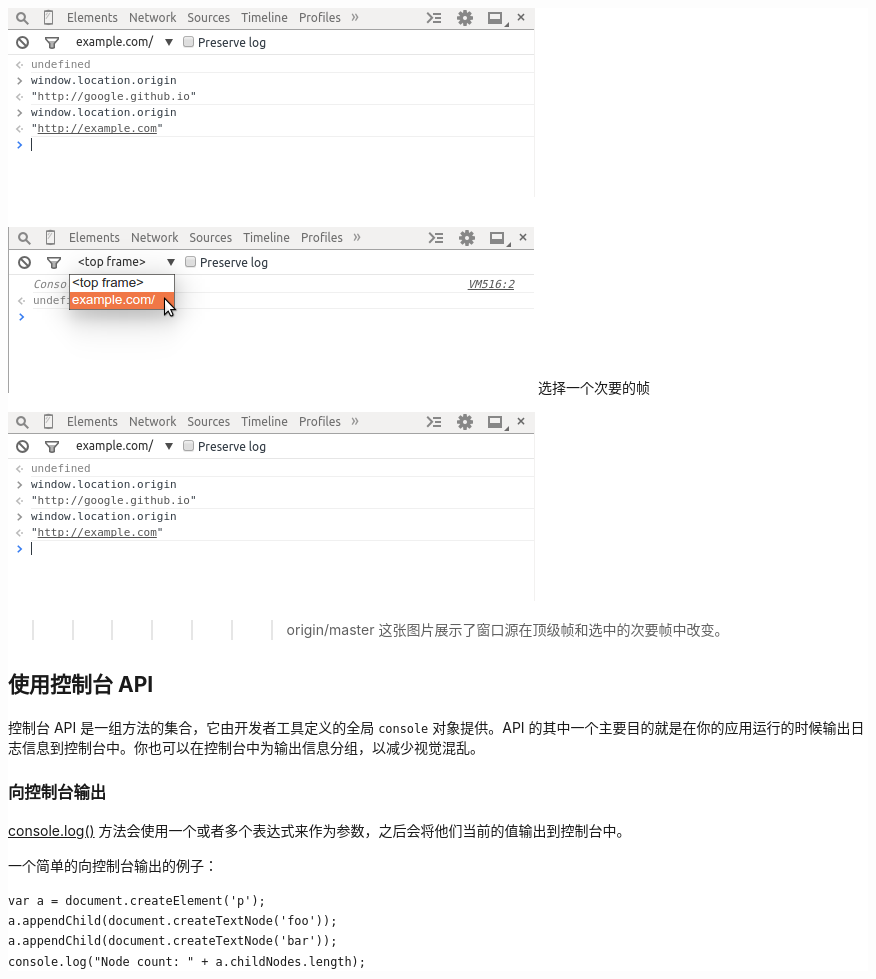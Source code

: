 ![locations-between-frames](./images/using-the-console-locations-between-frames.png)
=======
![frame-selection](images/utc-frame-selection.png)
选择一个次要的帧

![locations-between-frames](images/utc-locations-between-frames.png)
>>>>>>> origin/master
这张图片展示了窗口源在顶级帧和选中的次要帧中改变。

## 使用控制台 API

控制台 API 是一组方法的集合，它由开发者工具定义的全局 `console` 对象提供。API 的其中一个主要目的就是在你的应用运行的时候输出日志信息到控制台中。你也可以在控制台中为输出信息分组，以减少视觉混乱。

### 向控制台输出

[console.log()](https://developer.chrome.com/devtools/docs/console-api#consolelogobject-object) 方法会使用一个或者多个表达式来作为参数，之后会将他们当前的值输出到控制台中。

一个简单的向控制台输出的例子：

```
var a = document.createElement('p');
a.appendChild(document.createTextNode('foo'));
a.appendChild(document.createTextNode('bar'));
console.log("Node count: " + a.childNodes.length);

```
